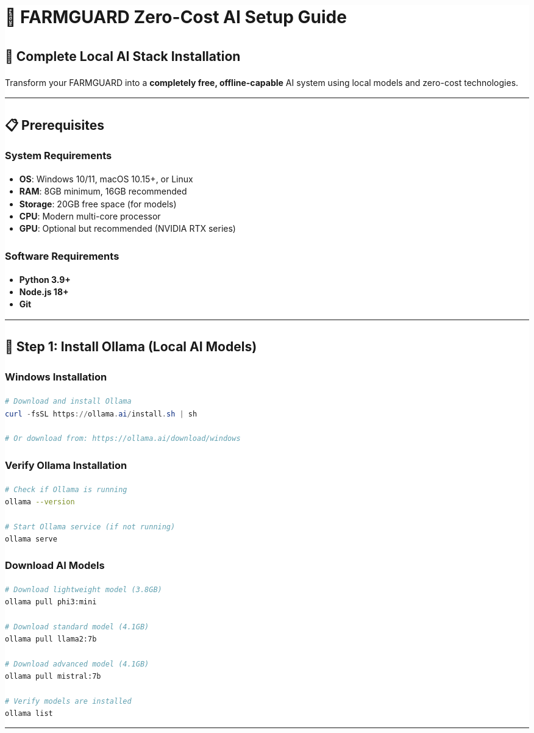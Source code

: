 # 🚀 FARMGUARD Zero-Cost AI Setup Guide

## 🎯 **Complete Local AI Stack Installation**

Transform your FARMGUARD into a **completely free, offline-capable** AI system using local models and zero-cost technologies.

---

## 📋 **Prerequisites**

### System Requirements
- **OS**: Windows 10/11, macOS 10.15+, or Linux
- **RAM**: 8GB minimum, 16GB recommended
- **Storage**: 20GB free space (for models)
- **CPU**: Modern multi-core processor
- **GPU**: Optional but recommended (NVIDIA RTX series)

### Software Requirements
- **Python 3.9+**
- **Node.js 18+**
- **Git**

---

## 🔧 **Step 1: Install Ollama (Local AI Models)**

### Windows Installation
```powershell
# Download and install Ollama
curl -fsSL https://ollama.ai/install.sh | sh

# Or download from: https://ollama.ai/download/windows
```

### Verify Ollama Installation
```bash
# Check if Ollama is running
ollama --version

# Start Ollama service (if not running)
ollama serve
```

### Download AI Models
```bash
# Download lightweight model (3.8GB)
ollama pull phi3:mini

# Download standard model (4.1GB) 
ollama pull llama2:7b

# Download advanced model (4.1GB)
ollama pull mistral:7b

# Verify models are installed
ollama list
```

---
